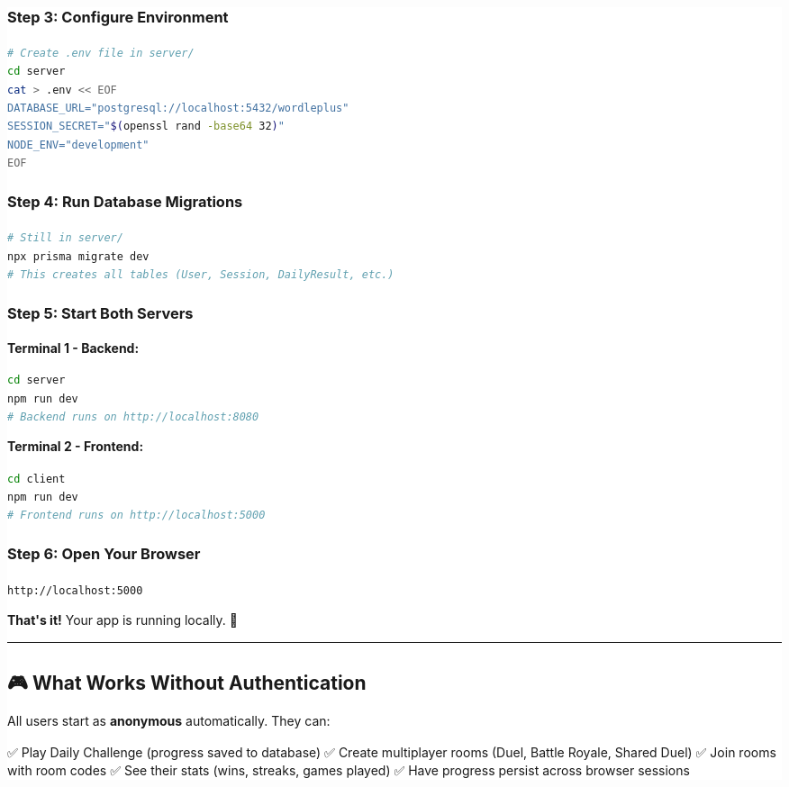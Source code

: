 ### Step 3: Configure Environment

```bash
# Create .env file in server/
cd server
cat > .env << EOF
DATABASE_URL="postgresql://localhost:5432/wordleplus"
SESSION_SECRET="$(openssl rand -base64 32)"
NODE_ENV="development"
EOF
```

### Step 4: Run Database Migrations

```bash
# Still in server/
npx prisma migrate dev
# This creates all tables (User, Session, DailyResult, etc.)
```

### Step 5: Start Both Servers

**Terminal 1 - Backend:**
```bash
cd server
npm run dev
# Backend runs on http://localhost:8080
```

**Terminal 2 - Frontend:**
```bash
cd client
npm run dev
# Frontend runs on http://localhost:5000
```

### Step 6: Open Your Browser

```
http://localhost:5000
```

**That's it!** Your app is running locally. 🎉

---

## 🎮 What Works Without Authentication

All users start as **anonymous** automatically. They can:

✅ Play Daily Challenge (progress saved to database)
✅ Create multiplayer rooms (Duel, Battle Royale, Shared Duel)
✅ Join rooms with room codes
✅ See their stats (wins, streaks, games played)
✅ Have progress persist across browser sessions

